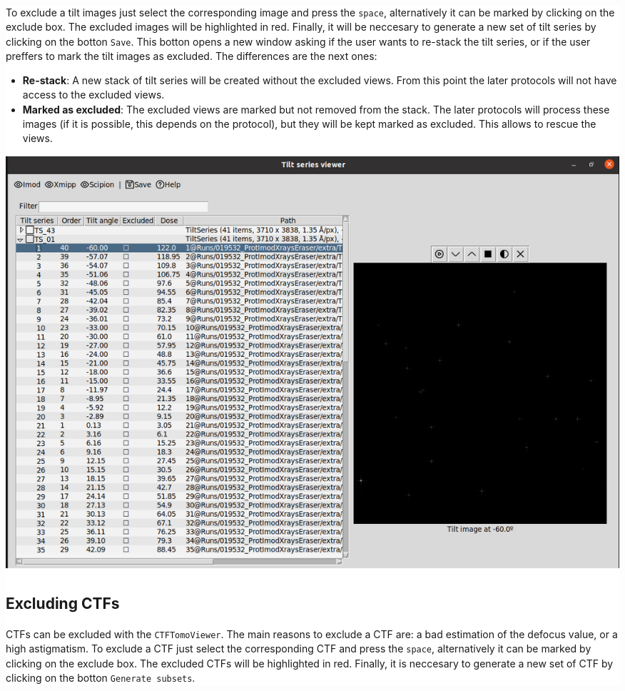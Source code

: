 To exclude a tilt images just select the corresponding image and press the `space`, alternatively it can be marked by clicking on the exclude box. The excluded images will be highlighted in red. Finally, it will be neccesary to generate a new set of tilt series by clicking on the botton `Save`. This botton opens a new window asking if the user wants to re-stack the tilt series, or if the user preffers to mark the tilt images as excluded. The differences are the next ones:

- **Re-stack**: A new stack of tilt series will be created without the excluded views. From this point the later protocols will not have access to the excluded views.
- **Marked as excluded**: The excluded views are marked but not removed from the stack. The later protocols will process these images (if it is possible, this depends on the protocol), but they will be kept marked as excluded. This allows to rescue the views.

![excludeTsViewer](HIVTutorial/excludeTsViewer.png)

## Excluding CTFs

CTFs can be excluded with the `CTFTomoViewer`. The main reasons to exclude a CTF are: a bad estimation of the defocus value, or a high astigmatism. To exclude a CTF just select the corresponding CTF and press the `space`, alternatively it can be marked by clicking on the exclude box. The excluded CTFs will be highlighted in red. Finally, it is neccesary to generate a new set of CTF by clicking on the botton `Generate subsets`. 
